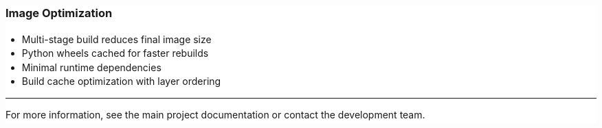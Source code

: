 ### Image Optimization

- Multi-stage build reduces final image size
- Python wheels cached for faster rebuilds  
- Minimal runtime dependencies
- Build cache optimization with layer ordering

---

For more information, see the main project documentation or contact the development team.
